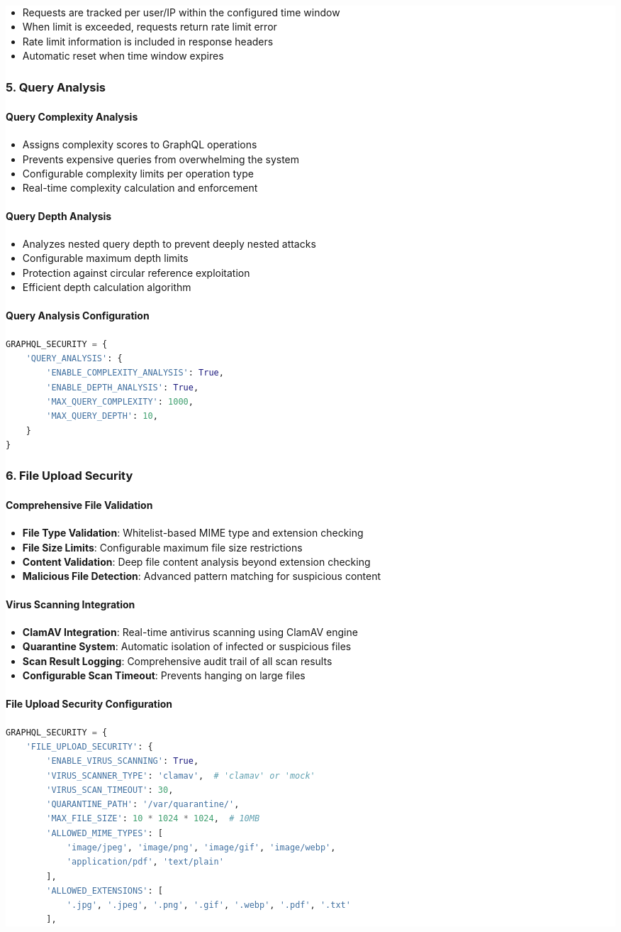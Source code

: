 - Requests are tracked per user/IP within the configured time window
- When limit is exceeded, requests return rate limit error
- Rate limit information is included in response headers
- Automatic reset when time window expires

### 5. Query Analysis

#### Query Complexity Analysis

- Assigns complexity scores to GraphQL operations
- Prevents expensive queries from overwhelming the system
- Configurable complexity limits per operation type
- Real-time complexity calculation and enforcement

#### Query Depth Analysis

- Analyzes nested query depth to prevent deeply nested attacks
- Configurable maximum depth limits
- Protection against circular reference exploitation
- Efficient depth calculation algorithm

#### Query Analysis Configuration

```python
GRAPHQL_SECURITY = {
    'QUERY_ANALYSIS': {
        'ENABLE_COMPLEXITY_ANALYSIS': True,
        'ENABLE_DEPTH_ANALYSIS': True,
        'MAX_QUERY_COMPLEXITY': 1000,
        'MAX_QUERY_DEPTH': 10,
    }
}
```

### 6. File Upload Security

#### Comprehensive File Validation

- **File Type Validation**: Whitelist-based MIME type and extension checking
- **File Size Limits**: Configurable maximum file size restrictions
- **Content Validation**: Deep file content analysis beyond extension checking
- **Malicious File Detection**: Advanced pattern matching for suspicious content

#### Virus Scanning Integration

- **ClamAV Integration**: Real-time antivirus scanning using ClamAV engine
- **Quarantine System**: Automatic isolation of infected or suspicious files
- **Scan Result Logging**: Comprehensive audit trail of all scan results
- **Configurable Scan Timeout**: Prevents hanging on large files

#### File Upload Security Configuration

```python
GRAPHQL_SECURITY = {
    'FILE_UPLOAD_SECURITY': {
        'ENABLE_VIRUS_SCANNING': True,
        'VIRUS_SCANNER_TYPE': 'clamav',  # 'clamav' or 'mock'
        'VIRUS_SCAN_TIMEOUT': 30,
        'QUARANTINE_PATH': '/var/quarantine/',
        'MAX_FILE_SIZE': 10 * 1024 * 1024,  # 10MB
        'ALLOWED_MIME_TYPES': [
            'image/jpeg', 'image/png', 'image/gif', 'image/webp',
            'application/pdf', 'text/plain'
        ],
        'ALLOWED_EXTENSIONS': [
            '.jpg', '.jpeg', '.png', '.gif', '.webp', '.pdf', '.txt'
        ],
```